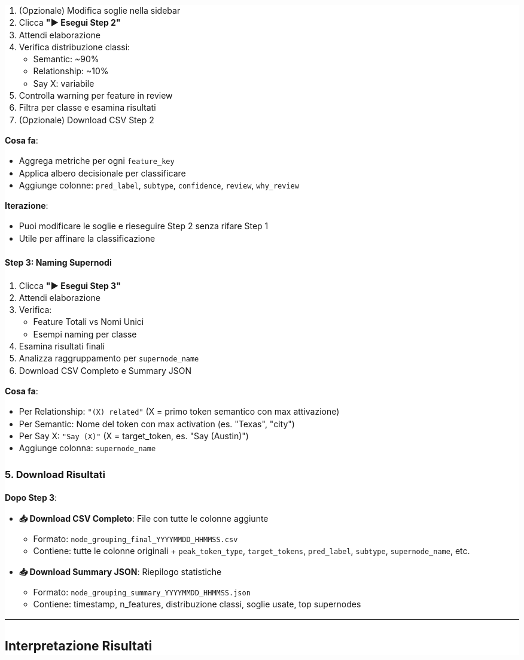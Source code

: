 1. (Opzionale) Modifica soglie nella sidebar
2. Clicca **"▶️ Esegui Step 2"**
3. Attendi elaborazione
4. Verifica distribuzione classi:
   - Semantic: ~90%
   - Relationship: ~10%
   - Say X: variabile
5. Controlla warning per feature in review
6. Filtra per classe e esamina risultati
7. (Opzionale) Download CSV Step 2

**Cosa fa**:
- Aggrega metriche per ogni `feature_key`
- Applica albero decisionale per classificare
- Aggiunge colonne: `pred_label`, `subtype`, `confidence`, `review`, `why_review`

**Iterazione**:
- Puoi modificare le soglie e rieseguire Step 2 senza rifare Step 1
- Utile per affinare la classificazione

#### Step 3: Naming Supernodi

1. Clicca **"▶️ Esegui Step 3"**
2. Attendi elaborazione
3. Verifica:
   - Feature Totali vs Nomi Unici
   - Esempi naming per classe
4. Esamina risultati finali
5. Analizza raggruppamento per `supernode_name`
6. Download CSV Completo e Summary JSON

**Cosa fa**:
- Per Relationship: `"(X) related"` (X = primo token semantico con max attivazione)
- Per Semantic: Nome del token con max activation (es. "Texas", "city")
- Per Say X: `"Say (X)"` (X = target_token, es. "Say (Austin)")
- Aggiunge colonna: `supernode_name`

### 5. Download Risultati

**Dopo Step 3**:

- **📥 Download CSV Completo**: File con tutte le colonne aggiunte
  - Formato: `node_grouping_final_YYYYMMDD_HHMMSS.csv`
  - Contiene: tutte le colonne originali + `peak_token_type`, `target_tokens`, `pred_label`, `subtype`, `supernode_name`, etc.

- **📥 Download Summary JSON**: Riepilogo statistiche
  - Formato: `node_grouping_summary_YYYYMMDD_HHMMSS.json`
  - Contiene: timestamp, n_features, distribuzione classi, soglie usate, top supernodes

---

## Interpretazione Risultati

